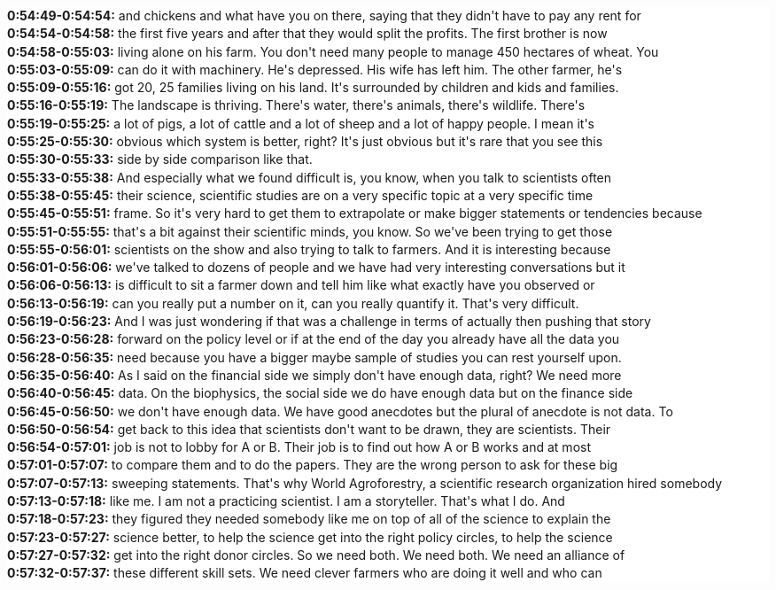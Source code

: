 **0:54:49-0:54:54:**  and chickens and what have you on there, saying that they didn't have to pay any rent for  
**0:54:54-0:54:58:**  the first five years and after that they would split the profits. The first brother is now  
**0:54:58-0:55:03:**  living alone on his farm. You don't need many people to manage 450 hectares of wheat. You  
**0:55:03-0:55:09:**  can do it with machinery. He's depressed. His wife has left him. The other farmer, he's  
**0:55:09-0:55:16:**  got 20, 25 families living on his land. It's surrounded by children and kids and families.  
**0:55:16-0:55:19:**  The landscape is thriving. There's water, there's animals, there's wildlife. There's  
**0:55:19-0:55:25:**  a lot of pigs, a lot of cattle and a lot of sheep and a lot of happy people. I mean it's  
**0:55:25-0:55:30:**  obvious which system is better, right? It's just obvious but it's rare that you see this  
**0:55:30-0:55:33:**  side by side comparison like that.  
**0:55:33-0:55:38:**  And especially what we found difficult is, you know, when you talk to scientists often  
**0:55:38-0:55:45:**  their science, scientific studies are on a very specific topic at a very specific time  
**0:55:45-0:55:51:**  frame. So it's very hard to get them to extrapolate or make bigger statements or tendencies because  
**0:55:51-0:55:55:**  that's a bit against their scientific minds, you know. So we've been trying to get those  
**0:55:55-0:56:01:**  scientists on the show and also trying to talk to farmers. And it is interesting because  
**0:56:01-0:56:06:**  we've talked to dozens of people and we have had very interesting conversations but it  
**0:56:06-0:56:13:**  is difficult to sit a farmer down and tell him like what exactly have you observed or  
**0:56:13-0:56:19:**  can you really put a number on it, can you really quantify it. That's very difficult.  
**0:56:19-0:56:23:**  And I was just wondering if that was a challenge in terms of actually then pushing that story  
**0:56:23-0:56:28:**  forward on the policy level or if at the end of the day you already have all the data you  
**0:56:28-0:56:35:**  need because you have a bigger maybe sample of studies you can rest yourself upon.  
**0:56:35-0:56:40:**  As I said on the financial side we simply don't have enough data, right? We need more  
**0:56:40-0:56:45:**  data. On the biophysics, the social side we do have enough data but on the finance side  
**0:56:45-0:56:50:**  we don't have enough data. We have good anecdotes but the plural of anecdote is not data. To  
**0:56:50-0:56:54:**  get back to this idea that scientists don't want to be drawn, they are scientists. Their  
**0:56:54-0:57:01:**  job is not to lobby for A or B. Their job is to find out how A or B works and at most  
**0:57:01-0:57:07:**  to compare them and to do the papers. They are the wrong person to ask for these big  
**0:57:07-0:57:13:**  sweeping statements. That's why World Agroforestry, a scientific research organization hired somebody  
**0:57:13-0:57:18:**  like me. I am not a practicing scientist. I am a storyteller. That's what I do. And  
**0:57:18-0:57:23:**  they figured they needed somebody like me on top of all of the science to explain the  
**0:57:23-0:57:27:**  science better, to help the science get into the right policy circles, to help the science  
**0:57:27-0:57:32:**  get into the right donor circles. So we need both. We need both. We need an alliance of  
**0:57:32-0:57:37:**  these different skill sets. We need clever farmers who are doing it well and who can  